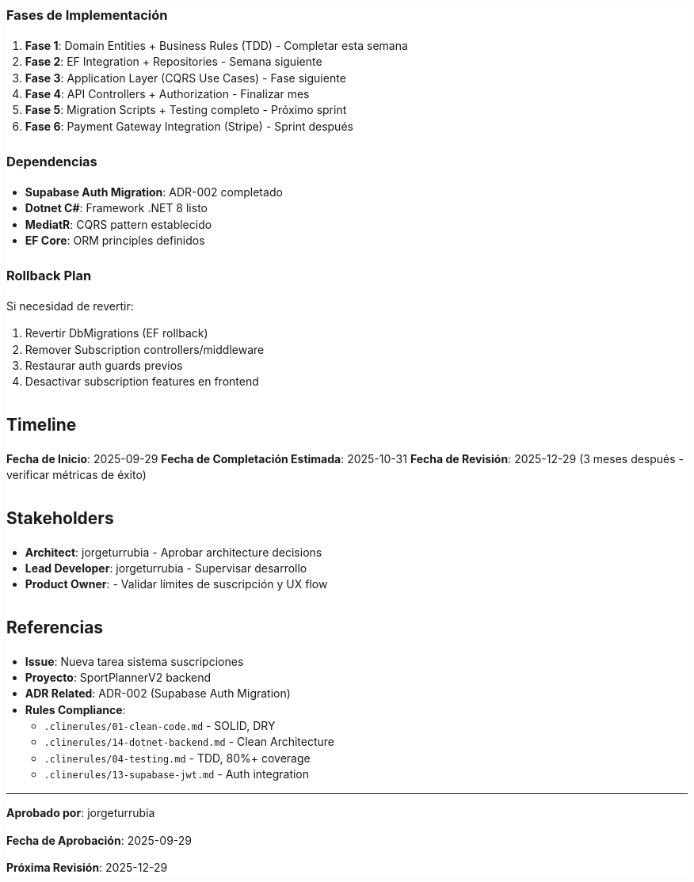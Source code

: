 ### Fases de Implementación

1. **Fase 1**: Domain Entities + Business Rules (TDD) - Completar esta semana
2. **Fase 2**: EF Integration + Repositories - Semana siguiente
3. **Fase 3**: Application Layer (CQRS Use Cases) - Fase siguiente
4. **Fase 4**: API Controllers + Authorization - Finalizar mes
5. **Fase 5**: Migration Scripts + Testing completo - Próximo sprint
6. **Fase 6**: Payment Gateway Integration (Stripe) - Sprint después

### Dependencias

- **Supabase Auth Migration**: ADR-002 completado
- **Dotnet C#**: Framework .NET 8 listo
- **MediatR**: CQRS pattern establecido
- **EF Core**: ORM principles definidos

### Rollback Plan

Si necesidad de revertir:
1. Revertir DbMigrations (EF rollback)
2. Remover Subscription controllers/middleware
3. Restaurar auth guards previos
4. Desactivar subscription features en frontend

## Timeline

**Fecha de Inicio**: 2025-09-29
**Fecha de Completación Estimada**: 2025-10-31
**Fecha de Revisión**: 2025-12-29 (3 meses después - verificar métricas de éxito)

## Stakeholders

- **Architect**: jorgeturrubia - Aprobar architecture decisions
- **Lead Developer**: jorgeturrubia - Supervisar desarrollo
- **Product Owner**: - Validar límites de suscripción y UX flow

## Referencias

- **Issue**: Nueva tarea sistema suscripciones
- **Proyecto**: SportPlannerV2 backend
- **ADR Related**: ADR-002 (Supabase Auth Migration)
- **Rules Compliance**:
  - `.clinerules/01-clean-code.md` - SOLID, DRY
  - `.clinerules/14-dotnet-backend.md` - Clean Architecture
  - `.clinerules/04-testing.md` - TDD, 80%+ coverage
  - `.clinerules/13-supabase-jwt.md` - Auth integration

---

**Aprobado por**: jorgeturrubia

**Fecha de Aprobación**: 2025-09-29

**Próxima Revisión**: 2025-12-29
